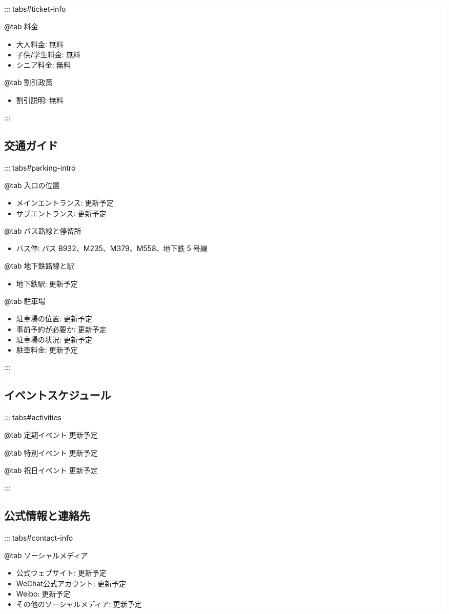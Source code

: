 ::: tabs#ticket-info

@tab 料金
- 大人料金: 無料
- 子供/学生料金: 無料
- シニア料金: 無料

@tab 割引政策
- 割引説明: 無料

:::

## 交通ガイド

::: tabs#parking-intro

@tab 入口の位置
- メインエントランス: 更新予定
- サブエントランス: 更新予定

@tab バス路線と停留所
- バス停: バス B932、M235、M379、M558、地下鉄 5 号線

@tab 地下鉄路線と駅
- 地下鉄駅: 更新予定

@tab 駐車場
- 駐車場の位置: 更新予定
- 事前予約が必要か: 更新予定
- 駐車場の状況: 更新予定
- 駐車料金: 更新予定

:::

## イベントスケジュール

::: tabs#activities

@tab 定期イベント
更新予定

@tab 特別イベント
更新予定

@tab 祝日イベント
更新予定

:::

## 公式情報と連絡先

::: tabs#contact-info

@tab ソーシャルメディア
- 公式ウェブサイト: 更新予定
- WeChat公式アカウント: 更新予定
- Weibo: 更新予定
- その他のソーシャルメディア: 更新予定
